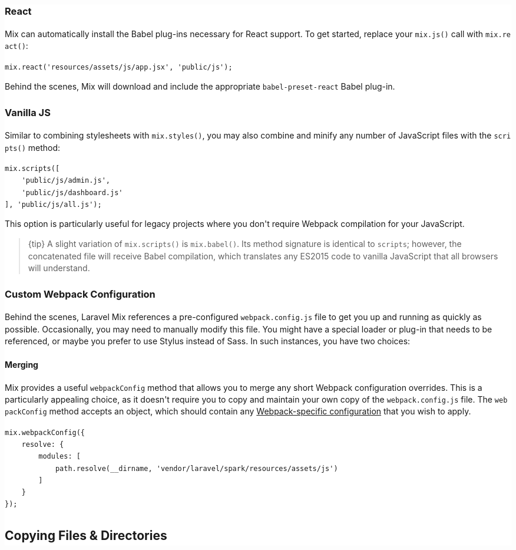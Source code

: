 <a name="react"></a>
### React

Mix can automatically install the Babel plug-ins necessary for React support. To get started, replace your `mix.js()` call with `mix.react()`:

    mix.react('resources/assets/js/app.jsx', 'public/js');

Behind the scenes, Mix will download and include the appropriate `babel-preset-react` Babel plug-in.

<a name="vanilla-js"></a>
### Vanilla JS

Similar to combining stylesheets with `mix.styles()`, you may also combine and minify any number of JavaScript files with the `scripts()` method:

    mix.scripts([
        'public/js/admin.js',
        'public/js/dashboard.js'
    ], 'public/js/all.js');

This option is particularly useful for legacy projects where you don't require Webpack compilation for your JavaScript.

> {tip} A slight variation of `mix.scripts()` is `mix.babel()`. Its method signature is identical to `scripts`; however, the concatenated file will receive Babel compilation, which translates any ES2015 code to vanilla JavaScript that all browsers will understand.

<a name="custom-webpack-configuration"></a>
### Custom Webpack Configuration

Behind the scenes, Laravel Mix references a pre-configured `webpack.config.js` file to get you up and running as quickly as possible. Occasionally, you may need to manually modify this file. You might have a special loader or plug-in that needs to be referenced, or maybe you prefer to use Stylus instead of Sass. In such instances, you have two choices:

#### Merging

Mix provides a useful `webpackConfig` method that allows you to merge any short Webpack configuration overrides. This is a particularly appealing choice, as it doesn't require you to copy and maintain your own copy of the `webpack.config.js` file. The `webpackConfig` method accepts an object, which should contain any [Webpack-specific configuration](https://webpack.js.org/configuration/) that you wish to apply.

    mix.webpackConfig({
        resolve: {
            modules: [
                path.resolve(__dirname, 'vendor/laravel/spark/resources/assets/js')
            ]
        }
    });

<a name="copying-files-and-directories"></a>
## Copying Files & Directories
